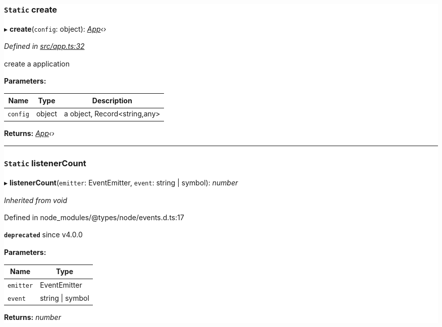 ### `Static` create

▸ **create**(`config`: object): *[App](app.md)‹›*

*Defined in [src/app.ts:32](https://github.com/shanfengliudd01/koa-base-template/blob/b3b7dd3/src/app.ts#L32)*

create a application

**Parameters:**

Name | Type | Description |
------ | ------ | ------ |
`config` | object | a object, Record<string,any>  |

**Returns:** *[App](app.md)‹›*

___

### `Static` listenerCount

▸ **listenerCount**(`emitter`: EventEmitter, `event`: string | symbol): *number*

*Inherited from void*

Defined in node_modules/@types/node/events.d.ts:17

**`deprecated`** since v4.0.0

**Parameters:**

Name | Type |
------ | ------ |
`emitter` | EventEmitter |
`event` | string &#124; symbol |

**Returns:** *number*
